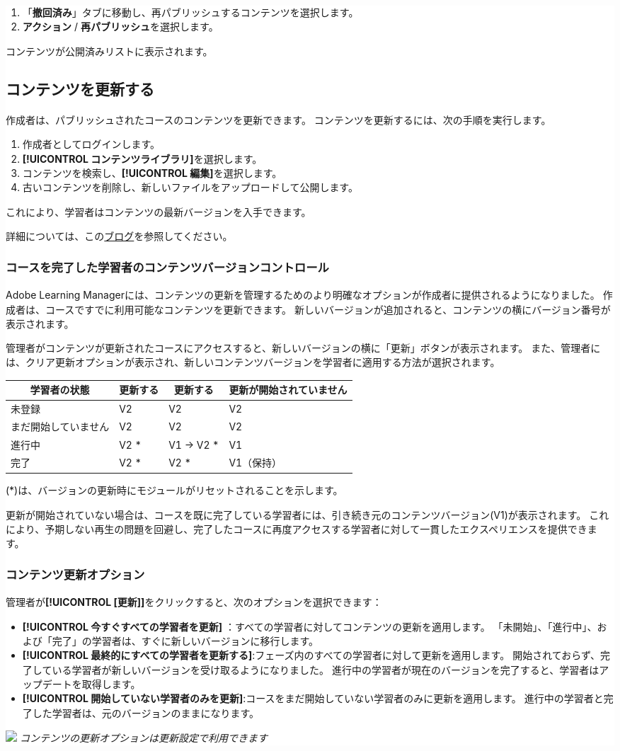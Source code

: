 1. 「**撤回済み**」タブに移動し、再パブリッシュするコンテンツを選択します。
1. **アクション** / **再パブリッシュ**&#x200B;を選択します。

コンテンツが公開済みリストに表示されます。

## コンテンツを更新する

作成者は、パブリッシュされたコースのコンテンツを更新できます。
コンテンツを更新するには、次の手順を実行します。

1. 作成者としてログインします。
2. **[!UICONTROL コンテンツライブラリ]**&#x200B;を選択します。
3. コンテンツを検索し、**[!UICONTROL 編集]**&#x200B;を選択します。
4. 古いコンテンツを削除し、新しいファイルをアップロードして公開します。

これにより、学習者はコンテンツの最新バージョンを入手できます。

詳細については、この[ブログ](https://elearning.adobe.com/2024/06/how-to-update-the-content-in-the-course/)を参照してください。

### コースを完了した学習者のコンテンツバージョンコントロール

Adobe Learning Managerには、コンテンツの更新を管理するためのより明確なオプションが作成者に提供されるようになりました。 作成者は、コースですでに利用可能なコンテンツを更新できます。 新しいバージョンが追加されると、コンテンツの横にバージョン番号が表示されます。

管理者がコンテンツが更新されたコースにアクセスすると、新しいバージョンの横に「更新」ボタンが表示されます。 また、管理者には、クリア更新オプションが表示され、新しいコンテンツバージョンを学習者に適用する方法が選択されます。

| 学習者の状態 | 更新する | 更新する | 更新が開始されていません |
|---|---|---|---|
| 未登録 | V2 | V2 | V2 |
| まだ開始していません | V2 | V2 | V2 |
| 進行中 | V2 * | V1 → V2 * | V1 |
| 完了 | V2 * | V2 * | V1（保持） |

(*)は、バージョンの更新時にモジュールがリセットされることを示します。

更新が開始されていない場合は、コースを既に完了している学習者には、引き続き元のコンテンツバージョン(V1)が表示されます。 これにより、予期しない再生の問題を回避し、完了したコースに再度アクセスする学習者に対して一貫したエクスペリエンスを提供できます。

### コンテンツ更新オプション

管理者が&#x200B;**[!UICONTROL [更新]]**&#x200B;をクリックすると、次のオプションを選択できます：

* **[!UICONTROL 今すぐすべての学習者を更新]** ：すべての学習者に対してコンテンツの更新を適用します。 「未開始」、「進行中」、および「完了」の学習者は、すぐに新しいバージョンに移行します。
* **[!UICONTROL 最終的にすべての学習者を更新する]**:フェーズ内のすべての学習者に対して更新を適用します。 開始されておらず、完了している学習者が新しいバージョンを受け取るようになりました。 進行中の学習者が現在のバージョンを完了すると、学習者はアップデートを取得します。
* **[!UICONTROL 開始していない学習者のみを更新]**:コースをまだ開始していない学習者のみに更新を適用します。 進行中の学習者と完了した学習者は、元のバージョンのままになります。

![](assets/version-control-options.png)
_コンテンツの更新オプションは更新設定で利用できます_
